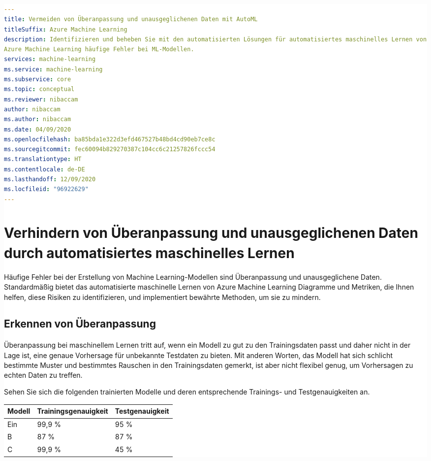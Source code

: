 ```yaml
---
title: Vermeiden von Überanpassung und unausgeglichenen Daten mit AutoML
titleSuffix: Azure Machine Learning
description: Identifizieren und beheben Sie mit den automatisierten Lösungen für automatisiertes maschinelles Lernen von Azure Machine Learning häufige Fehler bei ML-Modellen.
services: machine-learning
ms.service: machine-learning
ms.subservice: core
ms.topic: conceptual
ms.reviewer: nibaccam
author: nibaccam
ms.author: nibaccam
ms.date: 04/09/2020
ms.openlocfilehash: ba85bda1e322d3efd467527b48bd4cd90eb7ce8c
ms.sourcegitcommit: fec60094b829270387c104cc6c21257826fccc54
ms.translationtype: HT
ms.contentlocale: de-DE
ms.lasthandoff: 12/09/2020
ms.locfileid: "96922629"
---
```

# <a name="prevent-overfitting-and-imbalanced-data-with-automated-machine-learning"></a>Verhindern von Überanpassung und unausgeglichenen Daten durch automatisiertes maschinelles Lernen

Häufige Fehler bei der Erstellung von Machine Learning-Modellen sind Überanpassung und unausgeglichene Daten. Standardmäßig bietet das automatisierte maschinelle Lernen von Azure Machine Learning Diagramme und Metriken, die Ihnen helfen, diese Risiken zu identifizieren, und implementiert bewährte Methoden, um sie zu mindern. 

## <a name="identify-over-fitting"></a>Erkennen von Überanpassung

Überanpassung bei maschinellem Lernen tritt auf, wenn ein Modell zu gut zu den Trainingsdaten passt und daher nicht in der Lage ist, eine genaue Vorhersage für unbekannte Testdaten zu bieten. Mit anderen Worten, das Modell hat sich schlicht bestimmte Muster und bestimmtes Rauschen in den Trainingsdaten gemerkt, ist aber nicht flexibel genug, um Vorhersagen zu echten Daten zu treffen.

Sehen Sie sich die folgenden trainierten Modelle und deren entsprechende Trainings- und Testgenauigkeiten an.

| Modell | Trainingsgenauigkeit | Testgenauigkeit |
|-------|----------------|---------------|
| Ein | 99,9 % | 95 % |
| B | 87 % | 87 % |
| C | 99,9 % | 45 % |
